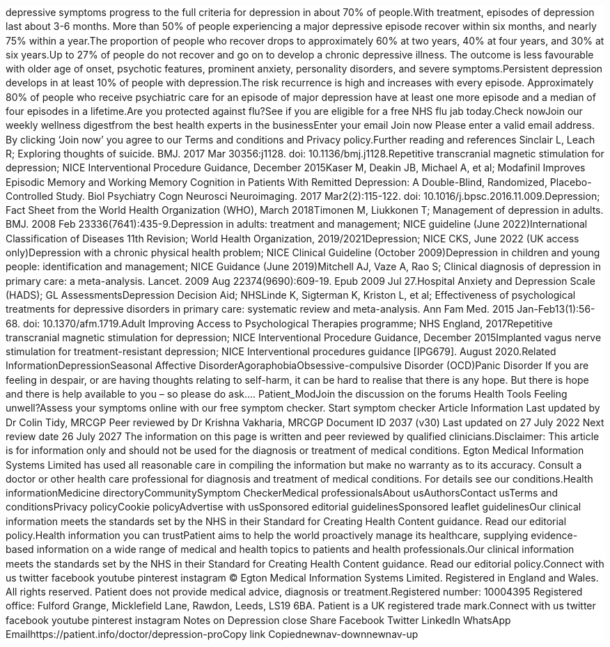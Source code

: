 depressive symptoms progress to the full criteria for depression in about 70% of people.With treatment, episodes of depression last about 3-6 months. More than 50% of people experiencing a major depressive episode recover within six months, and nearly 75% within a year.The proportion of people who recover drops to approximately 60% at two years, 40% at four years, and 30% at six years.Up to 27% of people do not recover and go on to develop a chronic depressive illness. The outcome is less favourable with older age of onset, psychotic features, prominent anxiety, personality disorders, and severe symptoms.Persistent depression develops in at least 10% of people with depression.The risk recurrence is high and increases with every episode. Approximately 80% of people who receive psychiatric care for an episode of major depression have at least one more episode and a median of four episodes in a lifetime.Are you protected against flu?See if you are eligible for a free NHS flu jab today.Check nowJoin our weekly wellness digestfrom the best health experts in the businessEnter your email   Join now Please enter a valid email address. By clicking ‘Join now’ you agree to our Terms and conditions and Privacy policy.Further reading and references  Sinclair L, Leach R; Exploring thoughts of suicide. BMJ. 2017 Mar 30356:j1128. doi: 10.1136/bmj.j1128.Repetitive transcranial magnetic stimulation for depression; NICE Interventional Procedure Guidance, December 2015Kaser M, Deakin JB, Michael A, et al; Modafinil Improves Episodic Memory and Working Memory Cognition in Patients With Remitted Depression: A Double-Blind, Randomized, Placebo-Controlled Study. Biol Psychiatry Cogn Neurosci Neuroimaging. 2017 Mar2(2):115-122. doi: 10.1016/j.bpsc.2016.11.009.Depression; Fact Sheet from the World Health Organization (WHO), March 2018Timonen M, Liukkonen T; Management of depression in adults. BMJ. 2008 Feb 23336(7641):435-9.Depression in adults: treatment and management; NICE guideline (June 2022)International Classification of Diseases 11th Revision; World Health Organization, 2019/2021Depression; NICE CKS, June 2022 (UK access only)Depression with a chronic physical health problem; NICE Clinical Guideline (October 2009)Depression in children and young people: identification and management; NICE Guidance (June 2019)Mitchell AJ, Vaze A, Rao S; Clinical diagnosis of depression in primary care: a meta-analysis. Lancet. 2009 Aug 22374(9690):609-19. Epub 2009 Jul 27.Hospital Anxiety and Depression Scale (HADS); GL AssessmentsDepression Decision Aid; NHSLinde K, Sigterman K, Kriston L, et al; Effectiveness of psychological treatments for depressive disorders in primary care: systematic review and meta-analysis. Ann Fam Med. 2015 Jan-Feb13(1):56-68. doi: 10.1370/afm.1719.Adult Improving Access to Psychological Therapies programme; NHS England, 2017Repetitive transcranial magnetic stimulation for depression; NICE Interventional Procedure Guidance, December 2015Implanted vagus nerve stimulation for treatment-resistant depression; NICE Interventional procedures guidance [IPG679]. August 2020.Related InformationDepressionSeasonal Affective DisorderAgoraphobiaObsessive-compulsive Disorder (OCD)Panic Disorder  If you are feeling in despair, or are having thoughts relating to self-harm, it can be hard to realise that there is any hope. But there is hope and there is help available to you – so please do ask....   Patient_ModJoin the discussion on the forums Health Tools Feeling unwell?Assess your symptoms online with our free symptom checker. Start symptom checker Article Information Last updated by   Dr Colin Tidy, MRCGP Peer reviewed by  Dr Krishna Vakharia, MRCGP Document ID  2037 (v30)  Last updated on   27 July 2022 Next review date  26 July 2027 The information on this page is written and peer reviewed by qualified clinicians.Disclaimer: This article is for information only and should not be used for the diagnosis or treatment of medical conditions. Egton Medical Information Systems Limited has used all reasonable care in compiling the information but make no warranty as to its accuracy. Consult a doctor or other health care professional for diagnosis and treatment of medical conditions. For details see our conditions.Health informationMedicine directoryCommunitySymptom CheckerMedical professionalsAbout usAuthorsContact usTerms and conditionsPrivacy policyCookie policyAdvertise with usSponsored editorial guidelinesSponsored leaflet guidelinesOur clinical information meets the standards set by the NHS in their Standard for Creating Health Content guidance. Read our editorial policy.Health information you can trustPatient aims to help the world proactively manage its healthcare, supplying evidence-based information on a wide range of medical and health topics to patients and health professionals.Our clinical information meets the standards set by the NHS in their Standard for Creating Health Content guidance. Read our editorial policy.Connect with us    twitter     facebook     youtube     pinterest     instagram © Egton Medical Information Systems Limited. Registered in England and Wales. All rights reserved. Patient does not provide medical advice, diagnosis or treatment.Registered number: 10004395 Registered office: Fulford Grange, Micklefield Lane, Rawdon, Leeds, LS19 6BA. Patient is a UK registered trade mark.Connect with us    twitter     facebook     youtube     pinterest     instagram Notes on Depression     close Share          Facebook     Twitter     LinkedIn     WhatsApp     Emailhttps://patient.info/doctor/depression-proCopy link Copiednewnav-downnewnav-up


